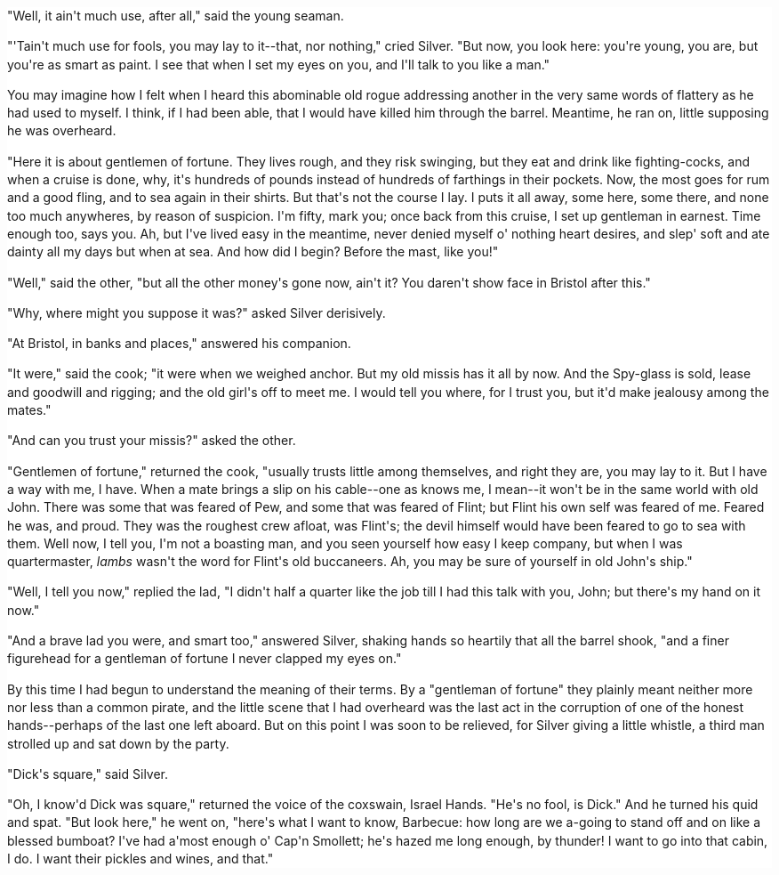 "Well, it ain't much use, after all," said the young seaman. 

"'Tain't much use for fools, you may lay to it--that, nor nothing," cried Silver. "But now, you look here: you're young, you are, but you're as smart as paint. I see that when I set my eyes on you, and I'll talk to you like a man." 

You may imagine how I felt when I heard this abominable old rogue addressing another in the very same words of flattery as he had used to myself. I think, if I had been able, that I would have killed him through the barrel. Meantime, he ran on, little supposing he was overheard. 

"Here it is about gentlemen of fortune. They lives rough, and they risk swinging, but they eat and drink like fighting-cocks, and when a cruise is done, why, it's hundreds of pounds instead of hundreds of farthings in their pockets. Now, the most goes for rum and a good fling, and to sea again in their shirts. But that's not the course I lay. I puts it all away, some here, some there, and none too much anywheres, by reason of suspicion. I'm fifty, mark you; once back from this cruise, I set up gentleman in earnest. Time enough too, says you. Ah, but I've lived easy in the meantime, never denied myself o' nothing heart desires, and slep' soft and ate dainty all my days but when at sea. And how did I begin? Before the mast, like you!" 

"Well," said the other, "but all the other money's gone now, ain't it? You daren't show face in Bristol after this." 

"Why, where might you suppose it was?" asked Silver derisively. 

"At Bristol, in banks and places," answered his companion. 

"It were," said the cook; "it were when we weighed anchor. But my old missis has it all by now. And the Spy-glass is sold, lease and goodwill and rigging; and the old girl's off to meet me. I would tell you where, for I trust you, but it'd make jealousy among the mates." 

"And can you trust your missis?" asked the other. 

"Gentlemen of fortune," returned the cook, "usually trusts little among themselves, and right they are, you may lay to it. But I have a way with me, I have. When a mate brings a slip on his cable--one as knows me, I mean--it won't be in the same world with old John. There was some that was feared of Pew, and some that was feared of Flint; but Flint his own self was feared of me. Feared he was, and proud. They was the roughest crew afloat, was Flint's; the devil himself would have been feared to go to sea with them. Well now, I tell you, I'm not a boasting man, and you seen yourself how easy I keep company, but when I was quartermaster, _lambs_ wasn't the word for Flint's old buccaneers. Ah, you may be sure of yourself in old John's ship." 

"Well, I tell you now," replied the lad, "I didn't half a quarter like the job till I had this talk with you, John; but there's my hand on it now." 

"And a brave lad you were, and smart too," answered Silver, shaking hands so heartily that all the barrel shook, "and a finer figurehead for a gentleman of fortune I never clapped my eyes on." 

By this time I had begun to understand the meaning of their terms. By a "gentleman of fortune" they plainly meant neither more nor less than a common pirate, and the little scene that I had overheard was the last act in the corruption of one of the honest hands--perhaps of the last one left aboard. But on this point I was soon to be relieved, for Silver giving a little whistle, a third man strolled up and sat down by the party. 

"Dick's square," said Silver. 

"Oh, I know'd Dick was square," returned the voice of the coxswain, Israel Hands. "He's no fool, is Dick." And he turned his quid and spat. "But look here," he went on, "here's what I want to know, Barbecue: how long are we a-going to stand off and on like a blessed bumboat? I've had a'most enough o' Cap'n Smollett; he's hazed me long enough, by thunder! I want to go into that cabin, I do. I want their pickles and wines, and that." 
